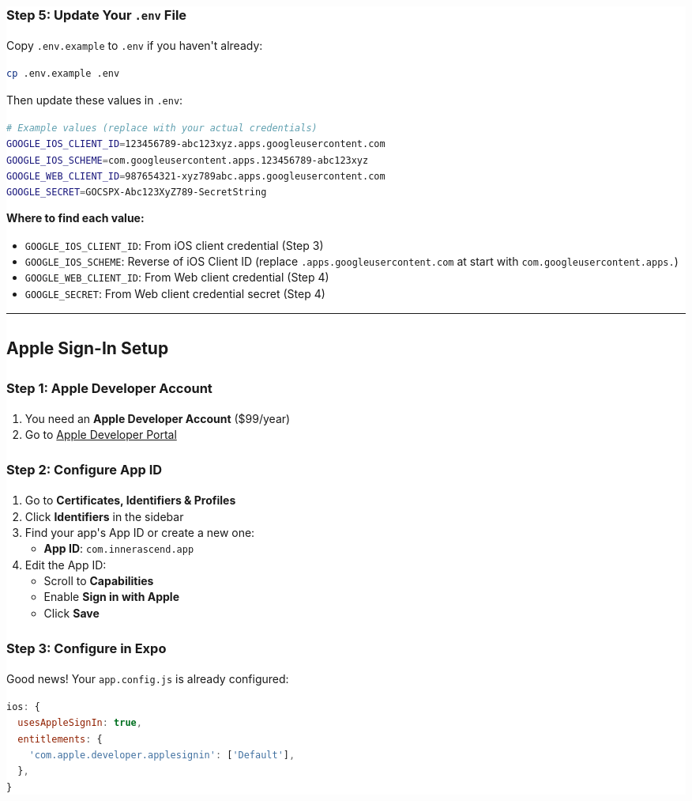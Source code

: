 ### Step 5: Update Your `.env` File

Copy `.env.example` to `.env` if you haven't already:

```bash
cp .env.example .env
```

Then update these values in `.env`:

```bash
# Example values (replace with your actual credentials)
GOOGLE_IOS_CLIENT_ID=123456789-abc123xyz.apps.googleusercontent.com
GOOGLE_IOS_SCHEME=com.googleusercontent.apps.123456789-abc123xyz
GOOGLE_WEB_CLIENT_ID=987654321-xyz789abc.apps.googleusercontent.com
GOOGLE_SECRET=GOCSPX-Abc123XyZ789-SecretString
```

**Where to find each value:**
- `GOOGLE_IOS_CLIENT_ID`: From iOS client credential (Step 3)
- `GOOGLE_IOS_SCHEME`: Reverse of iOS Client ID (replace `.apps.googleusercontent.com` at start with `com.googleusercontent.apps.`)
- `GOOGLE_WEB_CLIENT_ID`: From Web client credential (Step 4)
- `GOOGLE_SECRET`: From Web client credential secret (Step 4)

---

## Apple Sign-In Setup

### Step 1: Apple Developer Account

1. You need an **Apple Developer Account** ($99/year)
2. Go to [Apple Developer Portal](https://developer.apple.com)

### Step 2: Configure App ID

1. Go to **Certificates, Identifiers & Profiles**
2. Click **Identifiers** in the sidebar
3. Find your app's App ID or create a new one:
   - **App ID**: `com.innerascend.app`
4. Edit the App ID:
   - Scroll to **Capabilities**
   - Enable **Sign in with Apple**
   - Click **Save**

### Step 3: Configure in Expo

Good news! Your `app.config.js` is already configured:

```javascript
ios: {
  usesAppleSignIn: true,
  entitlements: {
    'com.apple.developer.applesignin': ['Default'],
  },
}
```
